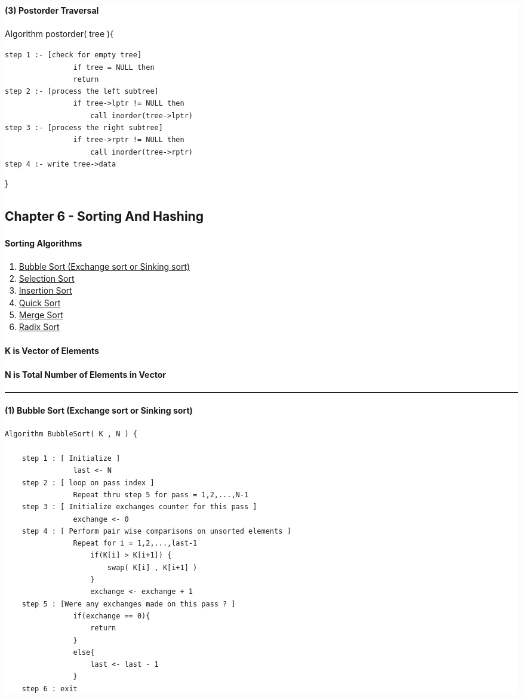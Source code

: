 #### (3) Postorder Traversal

Algorithm postorder( tree ){

    step 1 :- [check for empty tree]
                    if tree = NULL then
                    return
    step 2 :- [process the left subtree]
                    if tree->lptr != NULL then
                        call inorder(tree->lptr)
    step 3 :- [process the right subtree]
                    if tree->rptr != NULL then
                        call inorder(tree->rptr)
    step 4 :- write tree->data
}

## Chapter 6 - Sorting And Hashing

#### Sorting Algorithms

1. [Bubble Sort (Exchange sort or Sinking sort)](#1-bubble-sort-exchange-sort-or-sinking-sort)
2. [Selection Sort](#2-selection-sort)
3. [Insertion Sort](#3-insertion-sort)
4. [Quick Sort](#4-quick-sort)
5. [Merge Sort](#5-merge-sort)
6. [Radix Sort](#6-radix-sort)


#### K is Vector of Elements
#### N is Total Number of Elements in Vector 
---
#### (1) Bubble Sort (Exchange sort or Sinking sort)

    Algorithm BubbleSort( K , N ) {

        step 1 : [ Initialize ]
                    last <- N
        step 2 : [ loop on pass index ]
                    Repeat thru step 5 for pass = 1,2,...,N-1
        step 3 : [ Initialize exchanges counter for this pass ]
                    exchange <- 0
        step 4 : [ Perform pair wise comparisons on unsorted elements ]
                    Repeat for i = 1,2,...,last-1
                        if(K[i] > K[i+1]) {
                            swap( K[i] , K[i+1] )
                        }
                        exchange <- exchange + 1
        step 5 : [Were any exchanges made on this pass ? ]
                    if(exchange == 0){
                        return
                    }
                    else{
                        last <- last - 1
                    }
        step 6 : exit
